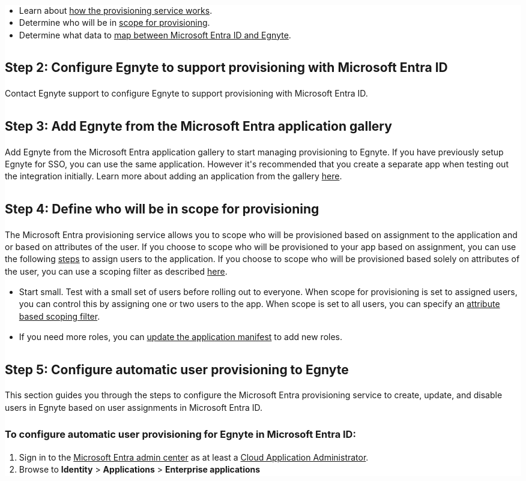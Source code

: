* Learn about [how the provisioning service works](~/identity/app-provisioning/user-provisioning.md).
* Determine who will be in [scope for provisioning](~/identity/app-provisioning/define-conditional-rules-for-provisioning-user-accounts.md).
* Determine what data to [map between Microsoft Entra ID and Egnyte](~/identity/app-provisioning/customize-application-attributes.md).

## Step 2: Configure Egnyte to support provisioning with Microsoft Entra ID

Contact Egnyte support to configure Egnyte to support provisioning with Microsoft Entra ID.

## Step 3: Add Egnyte from the Microsoft Entra application gallery

Add Egnyte from the Microsoft Entra application gallery to start managing provisioning to Egnyte. If you have previously setup Egnyte for SSO, you can use the same application. However it's recommended that you create a separate app when testing out the integration initially. Learn more about adding an application from the gallery [here](~/identity/enterprise-apps/add-application-portal.md). 

## Step 4: Define who will be in scope for provisioning 

The Microsoft Entra provisioning service allows you to scope who will be provisioned based on assignment to the application and or based on attributes of the user. If you choose to scope who will be provisioned to your app based on assignment, you can use the following [steps](~/identity/enterprise-apps/assign-user-or-group-access-portal.md) to assign users to the application. If you choose to scope who will be provisioned based solely on attributes of the user, you can use a scoping filter as described [here](~/identity/app-provisioning/define-conditional-rules-for-provisioning-user-accounts.md). 

* Start small. Test with a small set of users before rolling out to everyone. When scope for provisioning is set to assigned users, you can control this by assigning one or two users to the app. When scope is set to all users, you can specify an [attribute based scoping filter](~/identity/app-provisioning/define-conditional-rules-for-provisioning-user-accounts.md).

* If you need more roles, you can [update the application manifest](~/identity-platform/howto-add-app-roles-in-apps.md) to add new roles.

## Step 5: Configure automatic user provisioning to Egnyte 

This section guides you through the steps to configure the Microsoft Entra provisioning service to create, update, and disable users in Egnyte based on user assignments in Microsoft Entra ID.

<a name='to-configure-automatic-user-provisioning-for-Egnyte-in-azure-ad'></a>

### To configure automatic user provisioning for Egnyte in Microsoft Entra ID:

1. Sign in to the [Microsoft Entra admin center](https://entra.microsoft.com) as at least a [Cloud Application Administrator](~/identity/role-based-access-control/permissions-reference.md#cloud-application-administrator).
1. Browse to **Identity** > **Applications** > **Enterprise applications**
